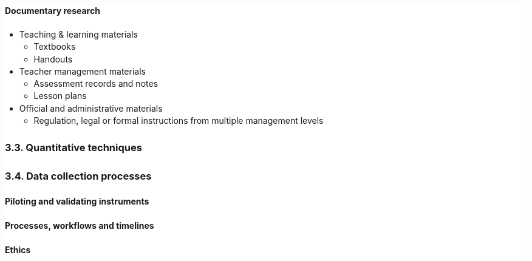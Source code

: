 #### Documentary research

- Teaching & learning materials
  - Textbooks
  - Handouts
- Teacher management materials
  - Assessment records and notes
  - Lesson plans
- Official and administrative materials
  - Regulation, legal or formal instructions from multiple management levels

### 3.3. Quantitative techniques
### 3.4. Data collection processes
#### Piloting and validating instruments

#### Processes, workflows and timelines

#### Ethics
